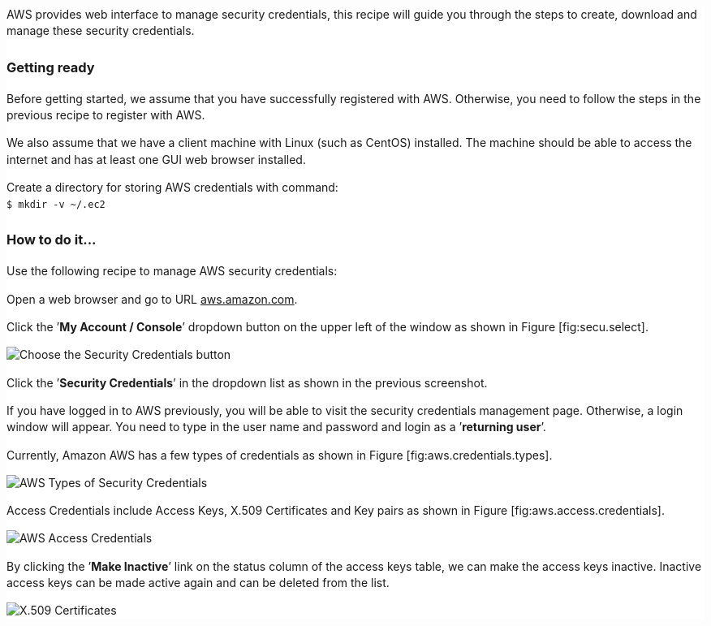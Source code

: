 AWS provides web interface to manage security credentials, this recipe
will guide you through the steps to create, download and manage these
security credentials.

### Getting ready <a name="#getting-ready-63"></a>

Before getting started, we assume that you have successfully registered
with AWS. Otherwise, you need to follow the steps in the previous recipe
to register with AWS.

We also assume that we have a client machine with Linux (such as CentOS)
installed. The machine should be able to access the internet and has at
least one GUI web browser installed.

Create a directory for storing AWS credentials with command:\
`$ mkdir -v ~/.ec2`

### How to do it... <a name="#how-to-do-it...-56"></a>

Use the following recipe to manage AWS security credentials:

Open a web browser and go to URL [aws.amazon.com](aws.amazon.com).

Click the ’**My Account / Console**’ dropdown button on the upper left
of the window as shown in Figure [fig:secu.select].

![Choose the Security Credentials button<span
data-label="fig:secu.select"></span>](figs/5163os_08_07.png)

Click the ’**Security Credentials**’ in the dropdown list as shown in
the previous screenshot.

If you have logged in to AWS previously, you will be able to visit the
security credentials management page. Otherwise, a login window will
appear. You need to type in the user name and password and login as a
’**returning user**’.

Currently, Amazon AWS has a few types of credentials as shown in Figure
[fig:aws.credentials.types].

![AWS Types of Security Credentials<span
data-label="fig:aws.credentials.types"></span>](figs/5163os_08_08.png)

Access Credentials include Access Keys, X.509 Certificates and Key pairs
as shown in Figure [fig:aws.access.credentials].

![AWS Access Credentials<span
data-label="fig:aws.access.credentials"></span>](figs/5163os_08_09.png)

By clicking the ’**Make Inactive**’ link on the status column of the
access keys table, we can make the access keys inactive. Inactive access
keys can be made active again and can be deleted from the list.

![X.509 Certificates<span
data-label="fig:aws.x509certificates"></span>](figs/5163os_08_11.png)


[^1]: HDD stands for Hard Disk Drive and SSD stands for Solid State